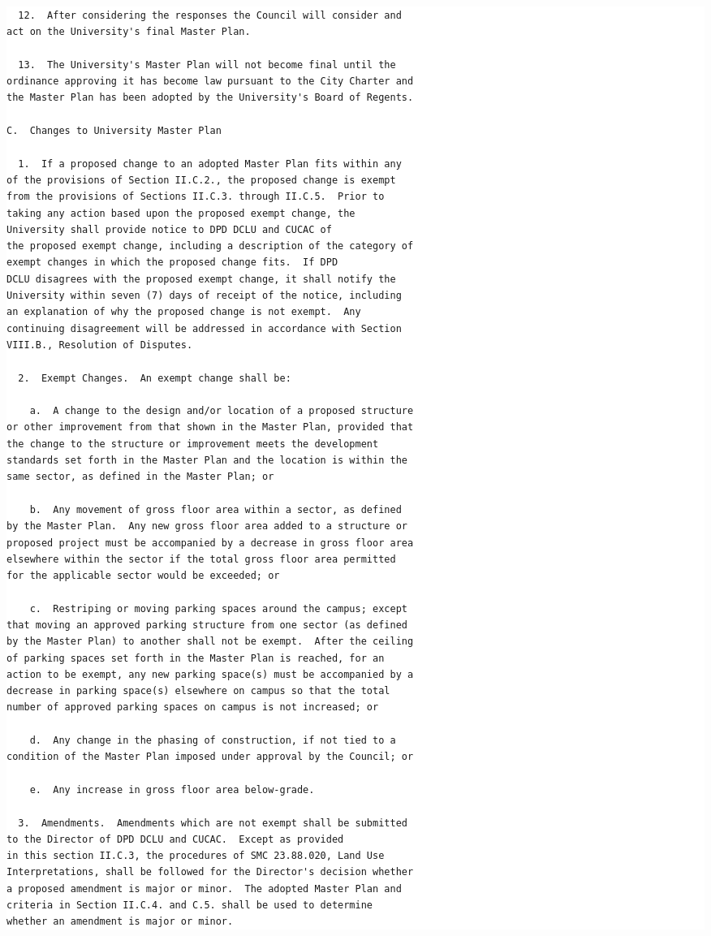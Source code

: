       12.  After considering the responses the Council will consider and  
    act on the University's final Master Plan.  
  
      13.  The University's Master Plan will not become final until the  
    ordinance approving it has become law pursuant to the City Charter and  
    the Master Plan has been adopted by the University's Board of Regents.  
  
    C.  Changes to University Master Plan  
  
      1.  If a proposed change to an adopted Master Plan fits within any  
    of the provisions of Section II.C.2., the proposed change is exempt  
    from the provisions of Sections II.C.3. through II.C.5.  Prior to  
    taking any action based upon the proposed exempt change, the  
    University shall provide notice to DPD DCLU and CUCAC of  
    the proposed exempt change, including a description of the category of  
    exempt changes in which the proposed change fits.  If DPD   
    DCLU disagrees with the proposed exempt change, it shall notify the  
    University within seven (7) days of receipt of the notice, including  
    an explanation of why the proposed change is not exempt.  Any  
    continuing disagreement will be addressed in accordance with Section  
    VIII.B., Resolution of Disputes.  
  
      2.  Exempt Changes.  An exempt change shall be:  
  
        a.  A change to the design and/or location of a proposed structure  
    or other improvement from that shown in the Master Plan, provided that  
    the change to the structure or improvement meets the development  
    standards set forth in the Master Plan and the location is within the  
    same sector, as defined in the Master Plan; or  
  
        b.  Any movement of gross floor area within a sector, as defined  
    by the Master Plan.  Any new gross floor area added to a structure or  
    proposed project must be accompanied by a decrease in gross floor area  
    elsewhere within the sector if the total gross floor area permitted  
    for the applicable sector would be exceeded; or  
  
        c.  Restriping or moving parking spaces around the campus; except  
    that moving an approved parking structure from one sector (as defined  
    by the Master Plan) to another shall not be exempt.  After the ceiling  
    of parking spaces set forth in the Master Plan is reached, for an  
    action to be exempt, any new parking space(s) must be accompanied by a  
    decrease in parking space(s) elsewhere on campus so that the total  
    number of approved parking spaces on campus is not increased; or  
  
        d.  Any change in the phasing of construction, if not tied to a  
    condition of the Master Plan imposed under approval by the Council; or  
  
        e.  Any increase in gross floor area below-grade.  
  
      3.  Amendments.  Amendments which are not exempt shall be submitted  
    to the Director of DPD DCLU and CUCAC.  Except as provided  
    in this section II.C.3, the procedures of SMC 23.88.020, Land Use  
    Interpretations, shall be followed for the Director's decision whether  
    a proposed amendment is major or minor.  The adopted Master Plan and  
    criteria in Section II.C.4. and C.5. shall be used to determine  
    whether an amendment is major or minor.  
  